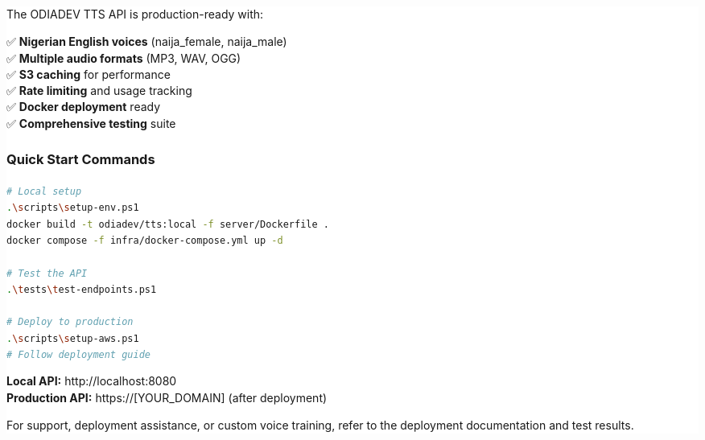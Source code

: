 The ODIADEV TTS API is production-ready with:

✅ **Nigerian English voices** (naija_female, naija_male)  
✅ **Multiple audio formats** (MP3, WAV, OGG)  
✅ **S3 caching** for performance  
✅ **Rate limiting** and usage tracking  
✅ **Docker deployment** ready  
✅ **Comprehensive testing** suite  

### Quick Start Commands

```bash
# Local setup
.\scripts\setup-env.ps1
docker build -t odiadev/tts:local -f server/Dockerfile .
docker compose -f infra/docker-compose.yml up -d

# Test the API
.\tests\test-endpoints.ps1

# Deploy to production
.\scripts\setup-aws.ps1
# Follow deployment guide
```

**Local API:** http://localhost:8080  
**Production API:** https://[YOUR_DOMAIN] (after deployment)

For support, deployment assistance, or custom voice training, refer to the deployment documentation and test results.


